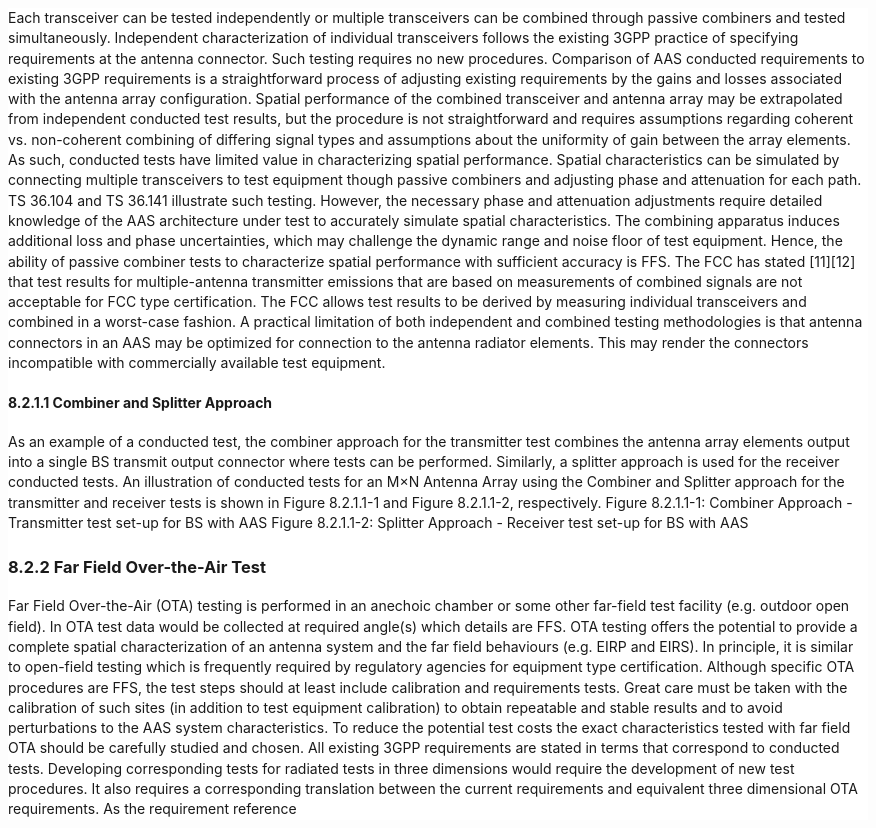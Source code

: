Each transceiver can be tested independently or multiple transceivers can be
combined through passive combiners and tested simultaneously.
Independent characterization of individual transceivers follows the existing
3GPP practice of specifying requirements at the antenna connector. Such
testing requires no new procedures. Comparison of AAS conducted requirements
to existing 3GPP requirements is a straightforward process of adjusting
existing requirements by the gains and losses associated with the antenna
array configuration.
Spatial performance of the combined transceiver and antenna array may be
extrapolated from independent conducted test results, but the procedure is not
straightforward and requires assumptions regarding coherent vs. non-coherent
combining of differing signal types and assumptions about the uniformity of
gain between the array elements. As such, conducted tests have limited value
in characterizing spatial performance.
Spatial characteristics can be simulated by connecting multiple transceivers
to test equipment though passive combiners and adjusting phase and attenuation
for each path. TS 36.104 and TS 36.141 illustrate such testing. However, the
necessary phase and attenuation adjustments require detailed knowledge of the
AAS architecture under test to accurately simulate spatial characteristics.
The combining apparatus induces additional loss and phase uncertainties, which
may challenge the dynamic range and noise floor of test equipment. Hence, the
ability of passive combiner tests to characterize spatial performance with
sufficient accuracy is FFS.
The FCC has stated [11][12] that test results for multiple-antenna transmitter
emissions that are based on measurements of combined signals are not
acceptable for FCC type certification. The FCC allows test results to be
derived by measuring individual transceivers and combined in a worst-case
fashion.
A practical limitation of both independent and combined testing methodologies
is that antenna connectors in an AAS may be optimized for connection to the
antenna radiator elements. This may render the connectors incompatible with
commercially available test equipment.
#### 8.2.1.1 Combiner and Splitter Approach
As an example of a conducted test, the combiner approach for the transmitter
test combines the antenna array elements output into a single BS transmit
output connector where tests can be performed. Similarly, a splitter approach
is used for the receiver conducted tests. An illustration of conducted tests
for an M×N Antenna Array using the Combiner and Splitter approach for the
transmitter and receiver tests is shown in Figure 8.2.1.1-1 and Figure
8.2.1.1-2, respectively.
Figure 8.2.1.1-1: Combiner Approach -Transmitter test set-up for BS with AAS
Figure 8.2.1.1-2: Splitter Approach - Receiver test set-up for BS with AAS
### 8.2.2 Far Field Over-the-Air Test
Far Field Over-the-Air (OTA) testing is performed in an anechoic chamber or
some other far-field test facility (e.g. outdoor open field). In OTA test data
would be collected at required angle(s) which details are FFS.
OTA testing offers the potential to provide a complete spatial
characterization of an antenna system and the far field behaviours (e.g. EIRP
and EIRS). In principle, it is similar to open-field testing which is
frequently required by regulatory agencies for equipment type certification.
Although specific OTA procedures are FFS, the test steps should at least
include calibration and requirements tests. Great care must be taken with the
calibration of such sites (in addition to test equipment calibration) to
obtain repeatable and stable results and to avoid perturbations to the AAS
system characteristics. To reduce the potential test costs the exact
characteristics tested with far field OTA should be carefully studied and
chosen.
All existing 3GPP requirements are stated in terms that correspond to
conducted tests. Developing corresponding tests for radiated tests in three
dimensions would require the development of new test procedures. It also
requires a corresponding translation between the current requirements and
equivalent three dimensional OTA requirements. As the requirement reference